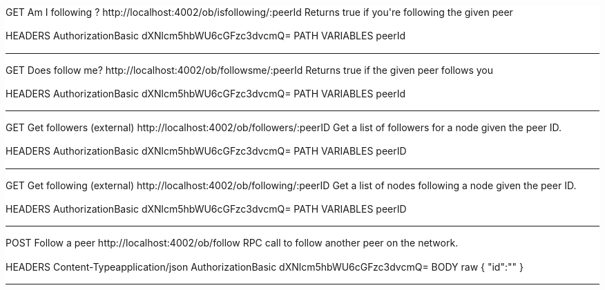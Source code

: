 GET Am I following <peer>? 
http://localhost:4002/ob/isfollowing/:peerId
Returns true if you're following the given peer

HEADERS
AuthorizationBasic dXNlcm5hbWU6cGFzc3dvcmQ=
PATH VARIABLES
peerId
______________________________________________________

GET Does <peer> follow me? 
http://localhost:4002/ob/followsme/:peerId
Returns true if the given peer follows you

HEADERS
AuthorizationBasic dXNlcm5hbWU6cGFzc3dvcmQ=
PATH VARIABLES
peerId

________________________________________________________
GET Get followers (external) 
http://localhost:4002/ob/followers/:peerID
Get a list of followers for a node given the peer ID.

HEADERS
AuthorizationBasic dXNlcm5hbWU6cGFzc3dvcmQ=
PATH VARIABLES
peerID

__________________________________________________________

GET Get following (external) 
http://localhost:4002/ob/following/:peerID
Get a list of nodes following a node given the peer ID.

HEADERS
AuthorizationBasic dXNlcm5hbWU6cGFzc3dvcmQ=
PATH VARIABLES
peerID
____________________________________________________________

POST Follow a peer 
http://localhost:4002/ob/follow
RPC call to follow another peer on the network.

HEADERS
Content-Typeapplication/json
AuthorizationBasic dXNlcm5hbWU6cGFzc3dvcmQ=
BODY raw
{
	"id":""
}

_______________________________________________________________
